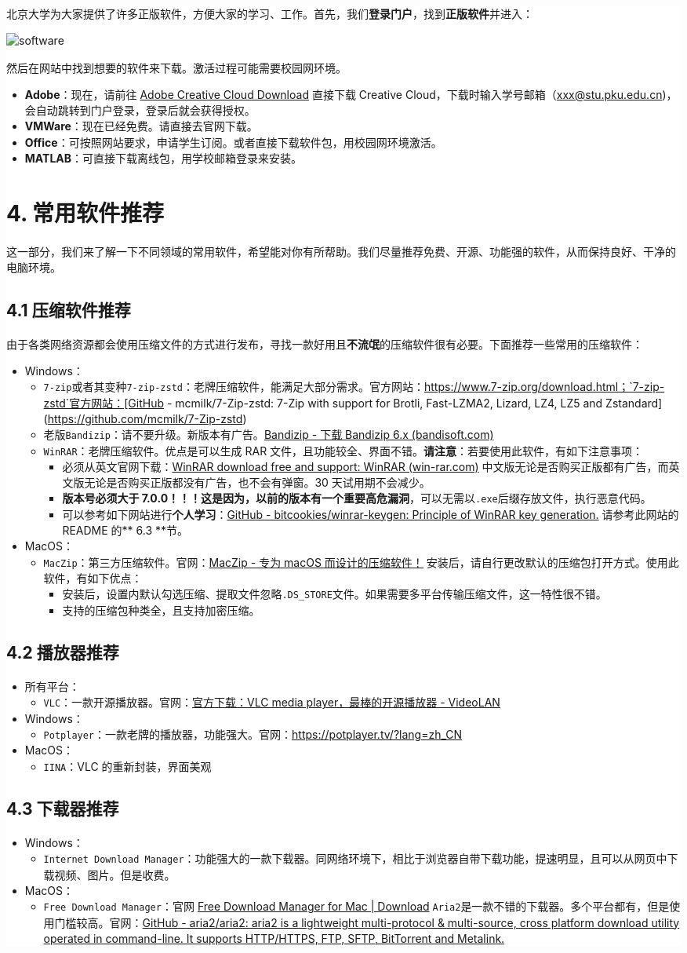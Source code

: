 北京大学为大家提供了许多正版软件，方便大家的学习、工作。首先，我们**登录门户**，找到**正版软件**并进入：

![software](/assets/basic/04-drive-your-computer-1/software.png)

然后在网站中找到想要的软件来下载。激活过程可能需要校园网环境。

- **Adobe**：现在，请前往 [Adobe Creative Cloud Download](https://creativecloud.adobe.com/zh-Hans/apps/download/creative-cloud) 直接下载 Creative Cloud，下载时输入学号邮箱（xxx@stu.pku.edu.cn)，会自动跳转到门户登录，登录后就会获得授权。
- **VMWare**：现在已经免费。请直接去官网下载。
- **Office**：可按照网站要求，申请学生订阅。或者直接下载软件包，用校园网环境激活。
- **MATLAB**：可直接下载离线包，用学校邮箱登录来安装。

# 4. 常用软件推荐

这一部分，我们来了解一下不同领域的常用软件，希望能对你有所帮助。我们尽量推荐免费、开源、功能强的软件，从而保持良好、干净的电脑环境。

## 4.1 压缩软件推荐

由于各类网络资源都会使用压缩文件的方式进行发布，寻找一款好用且**不流氓**的压缩软件很有必要。下面推荐一些常用的压缩软件：

- Windows：
  - `7-zip`或者其变种`7-zip-zstd`：老牌压缩软件，能满足大部分需求。官方网站：https://www.7-zip.org/download.html；`7-zip-zstd`官方网站：[GitHub - mcmilk/7-Zip-zstd: 7-Zip with support for Brotli, Fast-LZMA2, Lizard, LZ4, LZ5 and Zstandard](https://github.com/mcmilk/7-Zip-zstd)
  - 老版`Bandizip`：请不要升级。新版本有广告。[Bandizip - 下载 Bandizip 6.x (bandisoft.com)](https://www.bandisoft.com/bandizip/old/6/)
  - `WinRAR`：老牌压缩软件。优点是可以生成 RAR 文件，且功能较全、界面不错。**请注意**：若要使用此软件，有如下注意事项：
    - 必须从英文官网下载：[WinRAR download free and support: WinRAR (win-rar.com)](https://www.win-rar.com/start.html?&L=0) 中文版无论是否购买正版都有广告，而英文版无论是否购买正版都没有广告，也不会有弹窗。30 天试用期不会减少。
    - **版本号必须大于 7.0.0！！！**这是因为，以前的版本有一个重要**高危漏洞**，可以无需以`.exe`后缀存放文件，执行恶意代码。
    - 可以参考如下网站进行**个人学习**：[GitHub - bitcookies/winrar-keygen: Principle of WinRAR key generation.](https://github.com/bitcookies/winrar-keygen?tab=readme-ov-file) 请参考此网站的 README 的** 6.3 **节。
- MacOS：
  - `MacZip`：第三方压缩软件。官网：[MacZip - 专为 macOS 而设计的压缩软件！](https://maczip.cn/?locale=zh-CN) 安装后，请自行更改默认的压缩包打开方式。使用此软件，有如下优点：
    - 安装后，设置内默认勾选压缩、提取文件忽略`.DS_STORE`文件。如果需要多平台传输压缩文件，这一特性很不错。
    - 支持的压缩包种类全，且支持加密压缩。

## 4.2 播放器推荐

- 所有平台：
  - `VLC`：一款开源播放器。官网：[官方下载：VLC media player，最棒的开源播放器 - VideoLAN](https://www.videolan.org/vlc/index.zh_CN.html)
- Windows：
  - `Potplayer`：一款老牌的播放器，功能强大。官网：https://potplayer.tv/?lang=zh_CN
- MacOS：
  - `IINA`：VLC 的重新封装，界面美观

## 4.3 下载器推荐

- Windows：
  - `Internet Download Manager`：功能强大的一款下载器。同网络环境下，相比于浏览器自带下载功能，提速明显，且可以从网页中下载视频、图片。但是收费。
- MacOS：
  - `Free Download Manager`：官网 [Free Download Manager for Mac | Download](https://www.freedownloadmanager.org/zh/download-fdm-for-mac.htm)
`Aria2`是一款不错的下载器。多个平台都有，但是使用门槛较高。官网：[GitHub - aria2/aria2: aria2 is a lightweight multi-protocol & multi-source, cross platform download utility operated in command-line. It supports HTTP/HTTPS, FTP, SFTP, BitTorrent and Metalink.](https://github.com/aria2/aria2)
